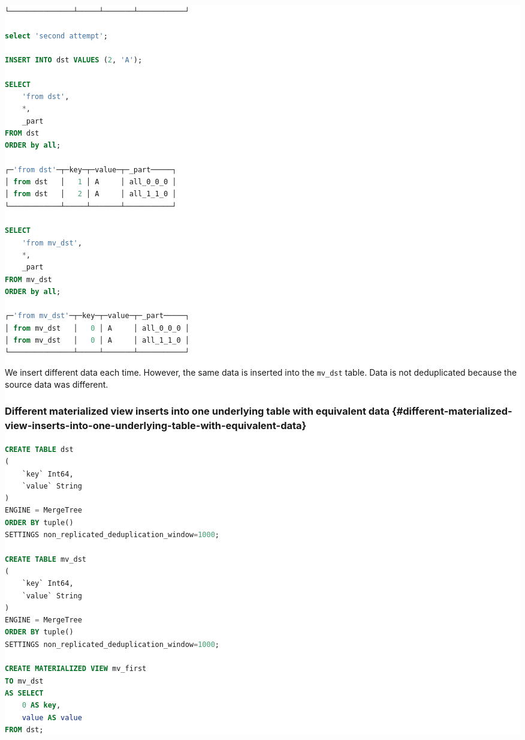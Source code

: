 ```sql
└───────────────┴─────┴───────┴───────────┘

select 'second attempt';

INSERT INTO dst VALUES (2, 'A');

SELECT
    'from dst',
    *,
    _part
FROM dst
ORDER by all;

┌─'from dst'─┬─key─┬─value─┬─_part─────┐
│ from dst   │   1 │ A     │ all_0_0_0 │
│ from dst   │   2 │ A     │ all_1_1_0 │
└────────────┴─────┴───────┴───────────┘

SELECT
    'from mv_dst',
    *,
    _part
FROM mv_dst
ORDER by all;

┌─'from mv_dst'─┬─key─┬─value─┬─_part─────┐
│ from mv_dst   │   0 │ A     │ all_0_0_0 │
│ from mv_dst   │   0 │ A     │ all_1_1_0 │
└───────────────┴─────┴───────┴───────────┘
```

We insert different data each time. However, the same data is inserted into the `mv_dst` table. Data is not deduplicated because the source data was different.

### Different materialized view inserts into one underlying table with equivalent data {#different-materialized-view-inserts-into-one-underlying-table-with-equivalent-data}

```sql
CREATE TABLE dst
(
    `key` Int64,
    `value` String
)
ENGINE = MergeTree
ORDER BY tuple()
SETTINGS non_replicated_deduplication_window=1000;

CREATE TABLE mv_dst
(
    `key` Int64,
    `value` String
)
ENGINE = MergeTree
ORDER BY tuple()
SETTINGS non_replicated_deduplication_window=1000;

CREATE MATERIALIZED VIEW mv_first
TO mv_dst
AS SELECT
    0 AS key,
    value AS value
FROM dst;

```